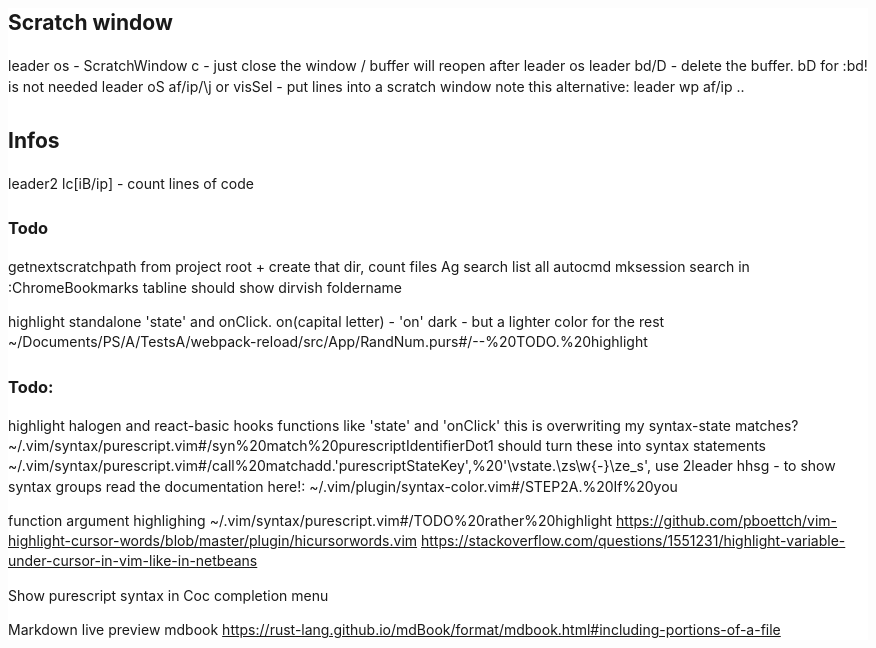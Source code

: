 ## Scratch window
leader os  - ScratchWindow
<c-w>c     - just close the window / buffer will reopen after leader os
leader bd/D - delete the buffer. bD for :bd! is not needed
leader oS af/ip/\j or visSel - put lines into a scratch window
note this alternative:
leader wp af/ip ..

## Infos
leader2 lc[iB/ip] - count lines of code

### Todo
getnextscratchpath from project root + create that dir, count files
Ag search
list all autocmd mksession
search in :ChromeBookmarks
tabline should show dirvish foldername

highlight standalone 'state' and onClick. on(capital letter) - 'on' dark - but a lighter color for the rest
~/Documents/PS/A/TestsA/webpack-reload/src/App/RandNum.purs#/--%20TODO.%20highlight

### Todo:
highlight halogen and react-basic hooks functions
like 'state' and 'onClick'
this is overwriting my syntax-state matches?
~/.vim/syntax/purescript.vim#/syn%20match%20purescriptIdentifierDot1
should turn these into syntax statements  ~/.vim/syntax/purescript.vim#/call%20matchadd.'purescriptStateKey',%20'\vstate\.\zs\w{-}\ze\_s',
use 2leader hhsg - to show syntax groups
read the documentation here!: ~/.vim/plugin/syntax-color.vim#/STEP2A.%20If%20you

function argument highlighing ~/.vim/syntax/purescript.vim#/TODO%20rather%20highlight
https://github.com/pboettch/vim-highlight-cursor-words/blob/master/plugin/hicursorwords.vim
https://stackoverflow.com/questions/1551231/highlight-variable-under-cursor-in-vim-like-in-netbeans

Show purescript syntax in Coc completion menu

Markdown live preview
mdbook  https://rust-lang.github.io/mdBook/format/mdbook.html#including-portions-of-a-file

